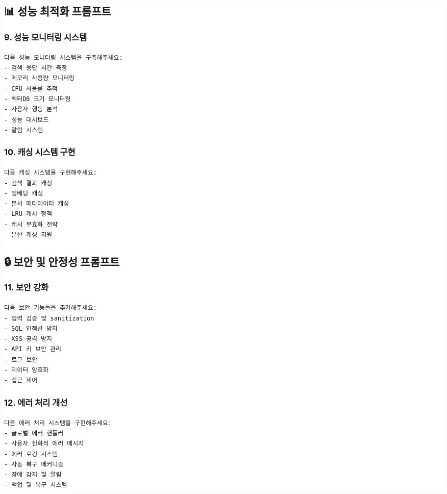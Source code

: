 ## 📊 성능 최적화 프롬프트

### 9. 성능 모니터링 시스템
```
다음 성능 모니터링 시스템을 구축해주세요:
- 검색 응답 시간 측정
- 메모리 사용량 모니터링
- CPU 사용률 추적
- 벡터DB 크기 모니터링
- 사용자 행동 분석
- 성능 대시보드
- 알림 시스템
```

### 10. 캐싱 시스템 구현
```
다음 캐싱 시스템을 구현해주세요:
- 검색 결과 캐싱
- 임베딩 캐싱
- 문서 메타데이터 캐싱
- LRU 캐시 정책
- 캐시 무효화 전략
- 분산 캐싱 지원
```

## 🔒 보안 및 안정성 프롬프트

### 11. 보안 강화
```
다음 보안 기능들을 추가해주세요:
- 입력 검증 및 sanitization
- SQL 인젝션 방지
- XSS 공격 방지
- API 키 보안 관리
- 로그 보안
- 데이터 암호화
- 접근 제어
```

### 12. 에러 처리 개선
```
다음 에러 처리 시스템을 구현해주세요:
- 글로벌 에러 핸들러
- 사용자 친화적 에러 메시지
- 에러 로깅 시스템
- 자동 복구 메커니즘
- 장애 감지 및 알림
- 백업 및 복구 시스템
```
